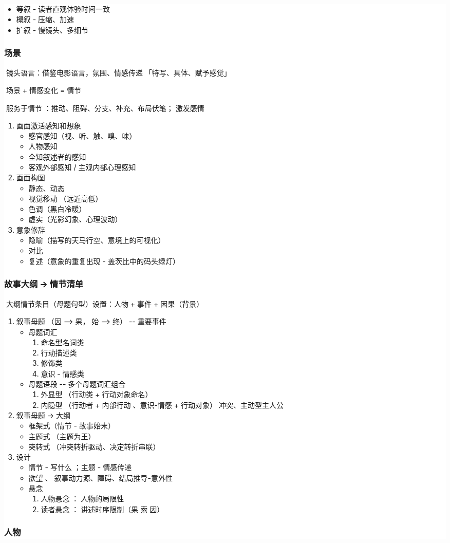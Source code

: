    - 等叙 - 读者直观体验时间一致
   - 概叙 - 压缩、加速
   - 扩叙 - 慢镜头、多细节

### 场景

​	镜头语言：借鉴电影语言，氛围、情感传递 「特写、具体、赋予感觉」

​    场景 + 情感变化 = 情节

​	服务于情节 ：推动、阻碍、分支、补充、布局伏笔； 激发感情

1. 画面激活感知和想象
   - 感官感知（视、听、触、嗅、味）
   - 人物感知
   - 全知叙述者的感知
   - 客观外部感知 / 主观内部心理感知
2. 画面构图
   - 静态、动态 
   - 视觉移动 （远近高低）
   - 色调（黑白冷暖）
   - 虚实（光影幻象、心理波动） 
3. 意象修辞
   - 隐喻（描写的天马行空、意境上的可视化）
   - 对比
   - 复述（意象的重复出现 - 盖茨比中的码头绿灯）

### 故事大纲 -> 情节清单

​	大纲情节条目（母题句型）设置：人物 + 事件 + 因果（背景）

1. 叙事母题 （因 --> 果， 始 --> 终）  --  重要事件
   - 母题词汇
     1. 命名型名词类
     2. 行动描述类
     3. 修饰类
     4. 意识 - 情感类
   - 母题语段  --  多个母题词汇组合
     1. 外显型 （行动类 + 行动对象命名）
     2. 内隐型 （行动者 + 内部行动 、意识-情感 + 行动对象） 冲突、主动型主人公
2. 叙事母题 -> 大纲
   - 框架式（情节 - 故事始末）
   - 主题式 （主题为王）
   - 突转式 （冲突转折驱动、决定转折串联）
3. 设计
   - 情节 - 写什么 ；主题 - 情感传递
   - 欲望 、 叙事动力源、障碍、结局推导-意外性
   - 悬念
     1. 人物悬念 ： 人物的局限性
     2. 读者悬念 ： 讲述时序限制（果 索 因）

### 人物
